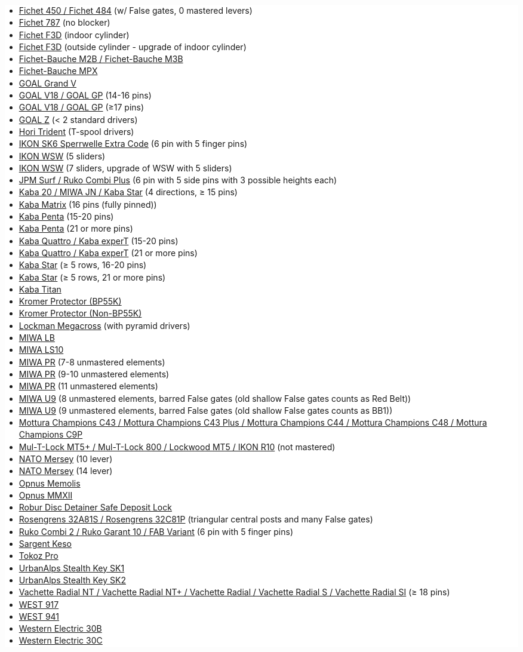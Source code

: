 - [Fichet 450 / Fichet 484](https://lpubelts.com/#/locks?id=340154fa) (w/ False gates, 0 mastered levers)
- [Fichet 787](https://lpubelts.com/#/locks?id=10ab07eb) (no blocker)
- [Fichet F3D](https://lpubelts.com/#/locks?id=33056c0f) (indoor cylinder)
- [Fichet F3D](https://lpubelts.com/#/locks?id=c0af45f4) (outside cylinder - upgrade of indoor cylinder)
- [Fichet-Bauche M2B / Fichet-Bauche M3B](https://lpubelts.com/#/locks?id=f048719a)
- [Fichet-Bauche MPX](https://lpubelts.com/#/locks?id=3b374cfc)
- [GOAL Grand V](https://lpubelts.com/#/locks?id=3ca098da)
- [GOAL V18 / GOAL GP](https://lpubelts.com/#/locks?id=63b2e02b) (14-16 pins)
- [GOAL V18 / GOAL GP](https://lpubelts.com/#/locks?id=109531f4) (&ge;17 pins)
- [GOAL Z](https://lpubelts.com/#/locks?id=5103e650) (&lt; 2 standard drivers)
- [Hori Trident](https://lpubelts.com/#/locks?id=e8c7dd5b) (T-spool drivers)
- [IKON SK6 Sperrwelle Extra Code](https://lpubelts.com/#/locks?id=108549ba) (6 pin with 5 finger pins)
- [IKON WSW](https://lpubelts.com/#/locks?id=7e967792) (5 sliders)
- [IKON WSW](https://lpubelts.com/#/locks?id=c9494ee8) (7 sliders, upgrade of WSW with 5 sliders)
- [JPM Surf / Ruko Combi Plus](https://lpubelts.com/#/locks?id=0082fa4c) (6 pin with 5 side pins with 3 possible heights each)
- [Kaba 20 / MIWA JN / Kaba Star](https://lpubelts.com/#/locks?id=8f99236e) (4 directions, &ge; 15 pins)
- [Kaba Matrix](https://lpubelts.com/#/locks?id=7d5c53c4) (16 pins (fully pinned))
- [Kaba Penta](https://lpubelts.com/#/locks?id=68b5a797) (15-20 pins)
- [Kaba Penta](https://lpubelts.com/#/locks?id=bc1509f5) (21 or more pins)
- [Kaba Quattro / Kaba experT](https://lpubelts.com/#/locks?id=f7b52501) (15-20 pins)
- [Kaba Quattro / Kaba experT](https://lpubelts.com/#/locks?id=10968d37) (21 or more pins)
- [Kaba Star](https://lpubelts.com/#/locks?id=3ddfc71c) (&ge; 5 rows, 16-20 pins)
- [Kaba Star](https://lpubelts.com/#/locks?id=dfa88b94) (&ge; 5 rows, 21 or more pins)
- [Kaba Titan](https://lpubelts.com/#/locks?id=d54a6b5f)
- [Kromer Protector (BP55K)](https://lpubelts.com/#/locks?id=f87db705)
- [Kromer Protector (Non-BP55K)](https://lpubelts.com/#/locks?id=50a463eb)
- [Lockman Megacross](https://lpubelts.com/#/locks?id=f1857cef) (with pyramid drivers)
- [MIWA LB](https://lpubelts.com/#/locks?id=a2bd7f1e)
- [MIWA LS10](https://lpubelts.com/#/locks?id=f0e31f32)
- [MIWA PR](https://lpubelts.com/#/locks?id=d0c510c5) (7-8 unmastered elements)
- [MIWA PR](https://lpubelts.com/#/locks?id=21b61a85) (9-10 unmastered elements)
- [MIWA PR](https://lpubelts.com/#/locks?id=91f40022) (11 unmastered elements)
- [MIWA U9](https://lpubelts.com/#/locks?id=71c7270b) (8 unmastered elements, barred False gates (old shallow False gates counts as Red Belt))
- [MIWA U9](https://lpubelts.com/#/locks?id=d1272b9f) (9 unmastered elements, barred False gates (old shallow False gates counts as BB1))
- [Mottura Champions C43 / Mottura Champions C43 Plus / Mottura Champions C44 / Mottura Champions C48 / Mottura Champions C9P](https://lpubelts.com/#/locks?id=ae7d3780)
- [Mul-T-Lock MT5+ / Mul-T-Lock 800 / Lockwood MT5 / IKON R10](https://lpubelts.com/#/locks?id=649eaebc) (not mastered)
- [NATO Mersey](https://lpubelts.com/#/locks?id=4f2ed774) (10 lever)
- [NATO Mersey](https://lpubelts.com/#/locks?id=f29a212f) (14 lever)
- [Opnus Memolis](https://lpubelts.com/#/locks?id=6c0ec943)
- [Opnus MMXII](https://lpubelts.com/#/locks?id=e151c916)
- [Robur Disc Detainer Safe Deposit Lock](https://lpubelts.com/#/locks?id=5cba063b)
- [Rosengrens 32A81S / Rosengrens 32C81P](https://lpubelts.com/#/locks?id=db63c882) (triangular central posts and many False gates)
- [Ruko Combi 2 / Ruko Garant 10 / FAB Variant](https://lpubelts.com/#/locks?id=63a9a2b1) (6 pin with 5 finger pins)
- [Sargent Keso](https://lpubelts.com/#/locks?id=00cf7717)
- [Tokoz Pro](https://lpubelts.com/#/locks?id=3198fffc)
- [UrbanAlps Stealth Key SK1](https://lpubelts.com/#/locks?id=e4bb0668)
- [UrbanAlps Stealth Key SK2](https://lpubelts.com/#/locks?id=284bf0b0)
- [Vachette Radial NT / Vachette Radial NT+ / Vachette Radial / Vachette Radial S / Vachette Radial SI](https://lpubelts.com/#/locks?id=5def87d0) (&ge; 18 pins)
- [WEST 917](https://lpubelts.com/#/locks?id=23437955)
- [WEST 941](https://lpubelts.com/#/locks?id=ca6c2e4c)
- [Western Electric 30B](https://lpubelts.com/#/locks?id=e718b140)
- [Western Electric 30C](https://lpubelts.com/#/locks?id=5a4310d5)